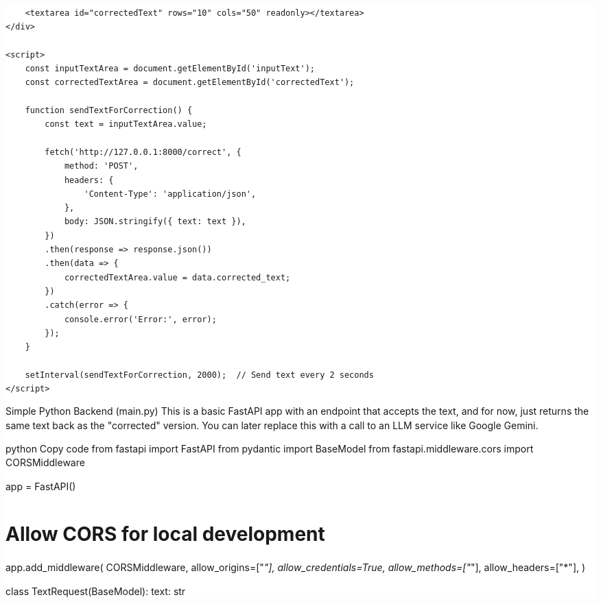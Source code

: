         <textarea id="correctedText" rows="10" cols="50" readonly></textarea>
    </div>

    <script>
        const inputTextArea = document.getElementById('inputText');
        const correctedTextArea = document.getElementById('correctedText');

        function sendTextForCorrection() {
            const text = inputTextArea.value;

            fetch('http://127.0.0.1:8000/correct', {
                method: 'POST',
                headers: {
                    'Content-Type': 'application/json',
                },
                body: JSON.stringify({ text: text }),
            })
            .then(response => response.json())
            .then(data => {
                correctedTextArea.value = data.corrected_text;
            })
            .catch(error => {
                console.error('Error:', error);
            });
        }

        setInterval(sendTextForCorrection, 2000);  // Send text every 2 seconds
    </script>
</body>
</html>
Simple Python Backend (main.py)
This is a basic FastAPI app with an endpoint that accepts the text, and for now, just returns the same text back as the "corrected" version. You can later replace this with a call to an LLM service like Google Gemini.

python
Copy code
from fastapi import FastAPI
from pydantic import BaseModel
from fastapi.middleware.cors import CORSMiddleware

app = FastAPI()

# Allow CORS for local development
app.add_middleware(
    CORSMiddleware,
    allow_origins=["*"],
    allow_credentials=True,
    allow_methods=["*"],
    allow_headers=["*"],
)

class TextRequest(BaseModel):
    text: str
